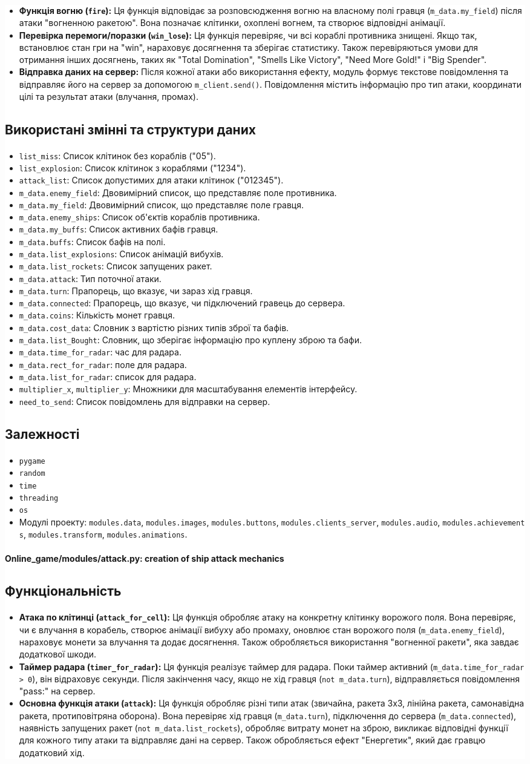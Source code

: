 *   **Функція вогню (`fire`):** Ця функція відповідає за розповсюдження вогню на власному полі гравця (`m_data.my_field`) після атаки "вогненною ракетою". Вона позначає клітинки, охоплені вогнем, та створює відповідні анімації.
*   **Перевірка перемоги/поразки (`win_lose`):** Ця функція перевіряє, чи всі кораблі противника знищені. Якщо так, встановлює стан гри на "win", нараховує досягнення та зберігає статистику. Також перевіряються умови для отримання інших досягнень, таких як "Total Domination", "Smells Like Victory", "Need More Gold!" і "Big Spender".
*   **Відправка даних на сервер:** Після кожної атаки або використання ефекту, модуль формує текстове повідомлення та відправляє його на сервер за допомогою `m_client.send()`. Повідомлення містить інформацію про тип атаки, координати цілі та результат атаки (влучання, промах).

## Використані змінні та структури даних

*   `list_miss`: Список клітинок без кораблів ("05").
*   `list_explosion`: Список клітинок з кораблями ("1234").
*   `attack_list`: Список допустимих для атаки клітинок ("012345").
*   `m_data.enemy_field`: Двовимірний список, що представляє поле противника.
*   `m_data.my_field`: Двовимірний список, що представляє поле гравця.
*   `m_data.enemy_ships`: Список об'єктів кораблів противника.
*   `m_data.my_buffs`: Список активних бафів гравця.
*   `m_data.buffs`: Список бафів на полі.
*   `m_data.list_explosions`: Список анімацій вибухів.
*   `m_data.list_rockets`: Список запущених ракет.
*   `m_data.attack`: Тип поточної атаки.
*   `m_data.turn`: Прапорець, що вказує, чи зараз хід гравця.
*   `m_data.connected`: Прапорець, що вказує, чи підключений гравець до сервера.
*   `m_data.coins`: Кількість монет гравця.
*   `m_data.cost_data`: Словник з вартістю різних типів зброї та бафів.
*   `m_data.list_Bought`: Словник, що зберігає інформацію про куплену зброю та бафи.
*   `m_data.time_for_radar`: час для радара.
*   `m_data.rect_for_radar`: поле для радара.
*   `m_data.list_for_radar`: список для радара.
*   `multiplier_x`, `multiplier_y`: Множники для масштабування елементів інтерфейсу.
*   `need_to_send`: Список повідомлень для відправки на сервер.

## Залежності

*   `pygame`
*   `random`
*   `time`
*   `threading`
*   `os`
*   Модулі проекту: `modules.data`, `modules.images`, `modules.buttons`, `modules.clients_server`, `modules.audio`, `modules.achievements`, `modules.transform`, `modules.animations`.

#### Online_game/modules/attack.py: creation of ship attack mechanics
## Функціональність

*   **Атака по клітинці (`attack_for_cell`):** Ця функція обробляє атаку на конкретну клітинку ворожого поля. Вона перевіряє, чи є влучання в корабель, створює анімації вибуху або промаху, оновлює стан ворожого поля (`m_data.enemy_field`), нараховує монети за влучання та додає досягнення. Також обробляється використання "вогненної ракети", яка завдає додаткової шкоди.
*   **Таймер радара (`timer_for_radar`):** Ця функція реалізує таймер для радара. Поки таймер активний (`m_data.time_for_radar > 0`), він відраховує секунди. Після закінчення часу, якщо не хід гравця (`not m_data.turn`), відправляється повідомлення "pass:" на сервер.
*   **Основна функція атаки (`attack`):** Ця функція обробляє різні типи атак (звичайна, ракета 3x3, лінійна ракета, самонавідна ракета, протиповітряна оборона). Вона перевіряє хід гравця (`m_data.turn`), підключення до сервера (`m_data.connected`), наявність запущених ракет (`not m_data.list_rockets`), обробляє витрату монет на зброю, викликає відповідні функції для кожного типу атаки та відправляє дані на сервер. Також обробляється ефект "Енергетик", який дає гравцю додатковий хід.
